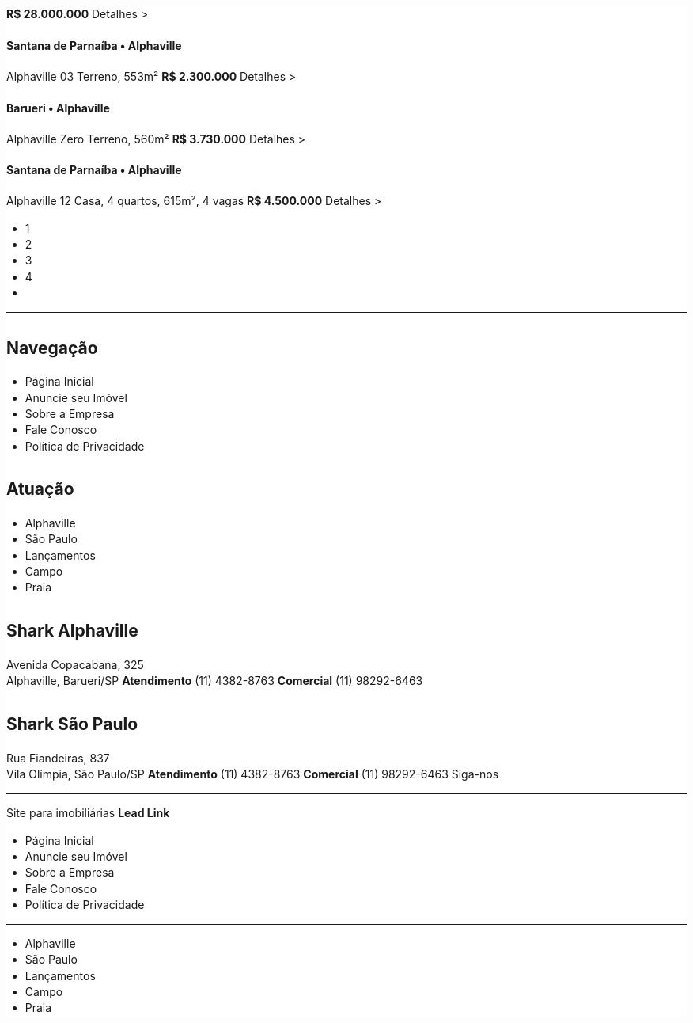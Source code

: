 **R$ 28.000.000** Detalhes >
#### Santana de Parnaíba • Alphaville
Alphaville 03
Terreno, 553m²
**R$ 2.300.000** Detalhes >
#### Barueri • Alphaville
Alphaville Zero
Terreno, 560m²
**R$ 3.730.000** Detalhes >
#### Santana de Parnaíba • Alphaville
Alphaville 12
Casa, 4 quartos, 615m², 4 vagas
**R$ 4.500.000** Detalhes >
  * 1
  * 2
  * 3
  * 4
  * 

* * *
## Navegação
  * Página Inicial
  * Anuncie seu Imóvel
  * Sobre a Empresa
  * Fale Conosco
  * Política de Privacidade


## Atuação
  * Alphaville
  * São Paulo
  * Lançamentos
  * Campo
  * Praia


## Shark Alphaville
Avenida Copacabana, 325  
Alphaville, Barueri/SP 
**Atendimento** (11) 4382-8763
**Comercial** (11) 98292-6463
## Shark São Paulo
Rua Fiandeiras, 837  
Vila Olímpia, São Paulo/SP 
**Atendimento** (11) 4382-8763
**Comercial** (11) 98292-6463
Siga-nos
* * *
Site para imobiliárias **Lead Link**
  * Página Inicial
  * Anuncie seu Imóvel
  * Sobre a Empresa
  * Fale Conosco
  * Política de Privacidade
  * * * *
  * Alphaville
  * São Paulo
  * Lançamentos
  * Campo
  * Praia
